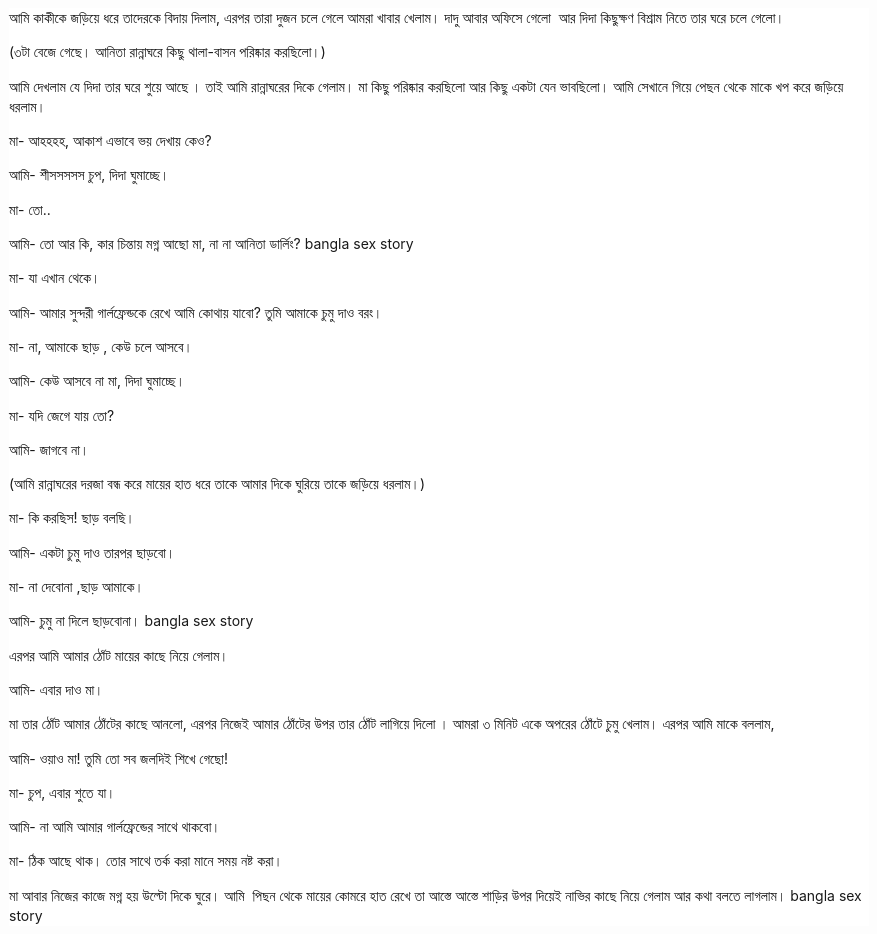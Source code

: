 
আমি কাকীকে জড়িয়ে ধরে তাদেরকে বিদায় দিলাম, এরপর তারা দুজন চলে গেলে আমরা খাবার খেলাম। দাদু আবার অফিসে গেলো  আর দিদা কিছুক্ষণ বিশ্রাম নিতে তার ঘরে চলে গেলো।


(৩টা বেজে গেছে। আনিতা রান্নাঘরে কিছু থালা-বাসন পরিষ্কার করছিলো।)


আমি দেখলাম যে দিদা তার ঘরে শুয়ে আছে । তাই আমি রান্নাঘরের দিকে গেলাম। মা কিছু পরিষ্কার করছিলো আর কিছু একটা যেন ভাবছিলো। আমি সেখানে গিয়ে পেছন থেকে মাকে খপ করে জড়িয়ে ধরলাম।


মা- আহহহহ, আকাশ এভাবে ভয় দেখায় কেও?

আমি- শীসসসসস চুপ, দিদা ঘুমাচ্ছে।

মা- তো..

আমি- তো আর কি, কার চিন্তায় মগ্ন আছো মা, না না আনিতা ডার্লিং? bangla sex story


মা- যা এখান থেকে।

আমি- আমার সুন্দরী গার্লফ্রেন্ডকে রেখে আমি কোথায় যাবো? তুমি আমাকে চুমু দাও বরং।

মা- না, আমাকে ছাড় , কেউ চলে আসবে।


আমি- কেউ আসবে না মা, দিদা ঘুমাচ্ছে।

মা- যদি জেগে যায় তো?

আমি- জাগবে না।


(আমি রান্নাঘরের দরজা বন্ধ করে মায়ের হাত ধরে তাকে আমার দিকে ঘুরিয়ে তাকে জড়িয়ে ধরলাম।)


মা- কি করছিস! ছাড় বলছি।

আমি- একটা চুমু দাও তারপর ছাড়বো।

মা- না দেবোনা ,ছাড় আমাকে।

আমি- চুমু না দিলে ছাড়বোনা। bangla sex story


এরপর আমি আমার ঠোঁট মায়ের কাছে নিয়ে গেলাম।


আমি- এবার দাও মা।


মা তার ঠোঁট আমার ঠোঁটের কাছে আনলো, এরপর নিজেই আমার ঠোঁটের উপর তার ঠোঁট লাগিয়ে দিলো । আমরা ৩ মিনিট একে অপরের ঠোঁটে চুমু খেলাম। এরপর আমি মাকে বললাম,


আমি- ওয়াও মা! তুমি তো সব জলদিই শিখে গেছো!

মা- চুপ, এবার শুতে যা।

আমি- না আমি আমার গার্লফ্রেন্ডের সাথে থাকবো।

মা- ঠিক আছে থাক। তোর সাথে তর্ক করা মানে সময় নষ্ট করা।


মা আবার নিজের কাজে মগ্ন হয় উল্টো দিকে ঘুরে। আমি  পিছন থেকে মায়ের কোমরে হাত রেখে তা আস্তে আস্তে শাড়ির উপর দিয়েই নাভির কাছে নিয়ে গেলাম আর কথা বলতে লাগলাম। bangla sex story
